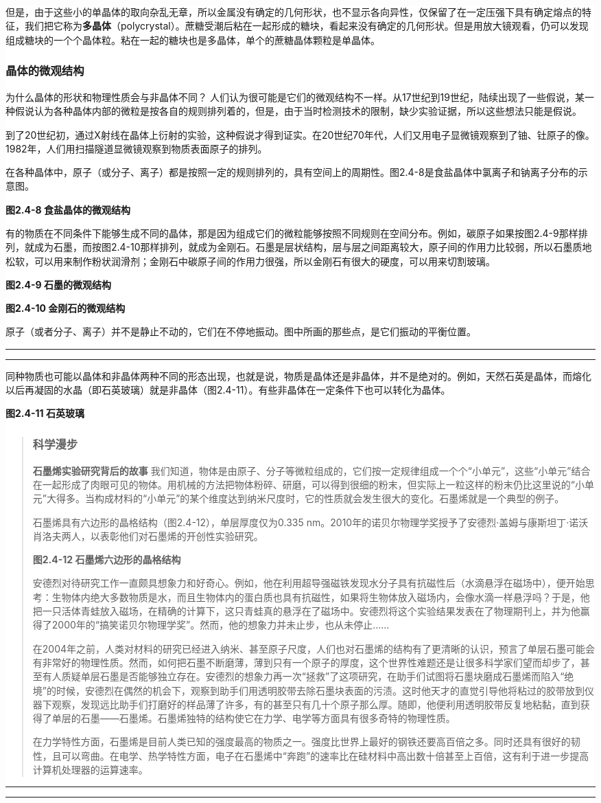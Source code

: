 但是，由于这些小的单晶体的取向杂乱无章，所以金属没有确定的几何形状，也不显示各向异性，仅保留了在一定压强下具有确定熔点的特征，我们把它称为**多晶体**（polycrystal）。蔗糖受潮后粘在一起形成的糖块，看起来没有确定的几何形状。但是用放大镜观看，仍可以发现组成糖块的一个个晶体粒。粘在一起的糖块也是多晶体，单个的蔗糖晶体颗粒是单晶体。

### 晶体的微观结构
为什么晶体的形状和物理性质会与非晶体不同？
人们认为很可能是它们的微观结构不一样。从17世纪到19世纪，陆续出现了一些假说，某一种假说认为各种晶体内部的微粒是按各自的规则排列着的，但是，由于当时检测技术的限制，缺少实验证据，所以这些想法只能是假说。

到了20世纪初，通过X射线在晶体上衍射的实验，这种假说才得到证实。在20世纪70年代，人们又用电子显微镜观察到了铀、钍原子的像。1982年，人们用扫描隧道显微镜观察到物质表面原子的排列。

在各种晶体中，原子（或分子、离子）都是按照一定的规则排列的，具有空间上的周期性。图2.4-8是食盐晶体中氯离子和钠离子分布的示意图。


**图2.4-8 食盐晶体的微观结构**

有的物质在不同条件下能够生成不同的晶体，那是因为组成它们的微粒能够按照不同规则在空间分布。例如，碳原子如果按图2.4-9那样排列，就成为石墨，而按图2.4-10那样排列，就成为金刚石。石墨是层状结构，层与层之间距离较大，原子间的作用力比较弱，所以石墨质地松软，可以用来制作粉状润滑剂；金刚石中碳原子间的作用力很强，所以金刚石有很大的硬度，可以用来切割玻璃。


**图2.4-9 石墨的微观结构**


**图2.4-10 金刚石的微观结构**

原子（或者分子、离子）并不是静止不动的，它们在不停地振动。图中所画的那些点，是它们振动的平衡位置。

---
---

同种物质也可能以晶体和非晶体两种不同的形态出现，也就是说，物质是晶体还是非晶体，并不是绝对的。例如，天然石英是晶体，而熔化以后再凝固的水晶（即石英玻璃）就是非晶体（图2.4-11）。有些非晶体在一定条件下也可以转化为晶体。


**图2.4-11 石英玻璃**

> ### 科学漫步
> **石墨烯实验研究背后的故事**
> 我们知道，物体是由原子、分子等微粒组成的，它们按一定规律组成一个个“小单元”，这些“小单元”结合在一起形成了肉眼可见的物体。用机械的方法把物体粉碎、研磨，可以得到很细的粉末，但实际上一粒这样的粉末仍比这里说的“小单元”大得多。当构成材料的“小单元”的某个维度达到纳米尺度时，它的性质就会发生很大的变化。石墨烯就是一个典型的例子。
>
> 石墨烯具有六边形的晶格结构（图2.4-12），单层厚度仅为0.335 nm。2010年的诺贝尔物理学奖授予了安德烈·盖姆与康斯坦丁·诺沃肖洛夫两人，以表彰他们对石墨烯的开创性实验研究。
>
> 
> **图2.4-12 石墨烯六边形的晶格结构**
>
> 安德烈对待研究工作一直颇具想象力和好奇心。例如，他在利用超导强磁铁发现水分子具有抗磁性后（水滴悬浮在磁场中），便开始思考：生物体内绝大多数物质是水，而且生物体内的蛋白质也具有抗磁性，如果将生物体放入磁场内，会像水滴一样悬浮吗？于是，他把一只活体青蛙放入磁场，在精确的计算下，这只青蛙真的悬浮在了磁场中。安德烈将这个实验结果发表在了物理期刊上，并为他赢得了2000年的“搞笑诺贝尔物理学奖”。然而，他的想象力并未止步，也从未停止……
>
> 在2004年之前，人类对材料的研究已经进入纳米、甚至原子尺度，人们也对石墨烯的结构有了更清晰的认识，预言了单层石墨可能会有非常好的物理性质。然而，如何把石墨不断磨薄，薄到只有一个原子的厚度，这个世界性难题还是让很多科学家们望而却步了，甚至有人质疑单层石墨是否能够独立存在。安德烈的想象力再一次“拯救”了这项研究，在助手们试图将石墨块磨成石墨烯而陷入“绝境”的时候，安德烈在偶然的机会下，观察到助手们用透明胶带去除石墨块表面的污渍。这时他天才的直觉引导他将粘过的胶带放到仪器下观察，发现远比助手们打磨好的样品薄了许多，有的甚至只有几十个原子那么厚。随即，他便利用透明胶带反复地粘黏，直到获得了单层的石墨——石墨烯。石墨烯独特的结构使它在力学、电学等方面具有很多奇特的物理性质。
>
> 在力学特性方面，石墨烯是目前人类已知的强度最高的物质之一。强度比世界上最好的钢铁还要高百倍之多。同时还具有很好的韧性，且可以弯曲。在电学、热学特性方面，电子在石墨烯中“奔跑”的速率比在硅材料中高出数十倍甚至上百倍，这有利于进一步提高计算机处理器的运算速率。

---
---
